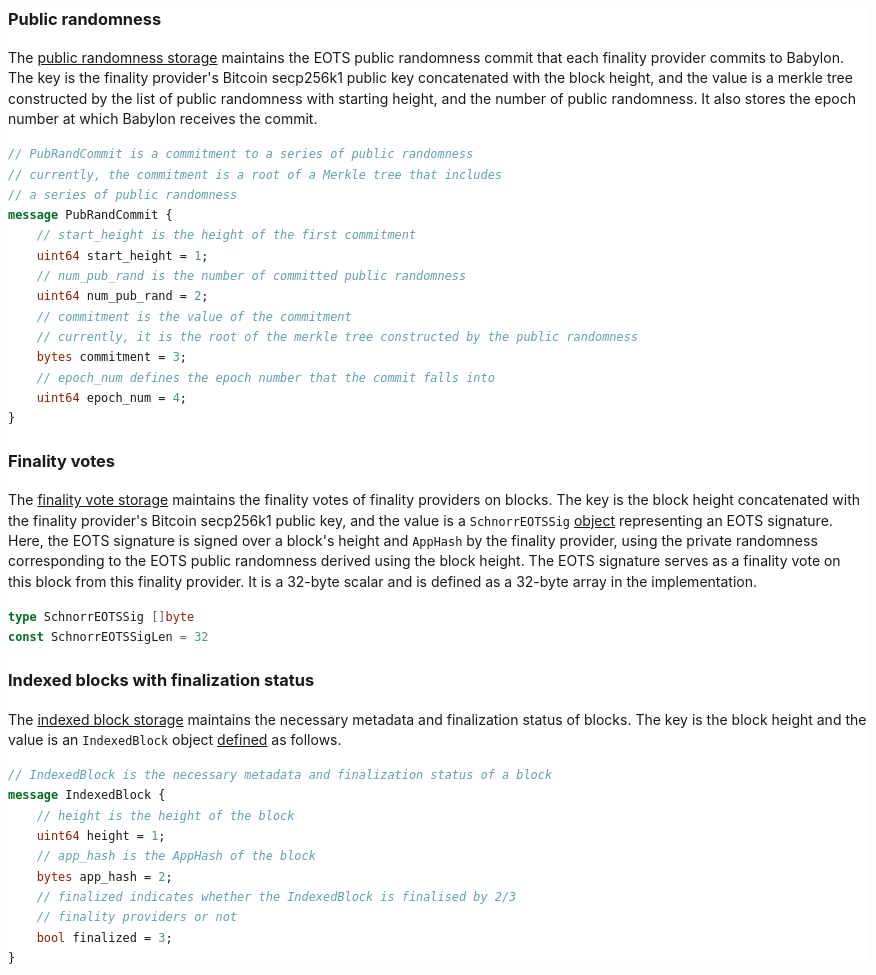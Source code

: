 ### Public randomness

The [public randomness storage](./keeper/public_randomness.go) maintains the
EOTS public randomness commit that each finality provider commits to Babylon.
The key is the finality provider's Bitcoin secp256k1 public key concatenated
with the block height, and the value is a merkle tree constructed by the list of
public randomness with starting height, and the number of public randomness. It
also stores the epoch number at which Babylon receives the commit.

```protobuf
// PubRandCommit is a commitment to a series of public randomness
// currently, the commitment is a root of a Merkle tree that includes
// a series of public randomness
message PubRandCommit {
    // start_height is the height of the first commitment
    uint64 start_height = 1;
    // num_pub_rand is the number of committed public randomness
    uint64 num_pub_rand = 2;
    // commitment is the value of the commitment
    // currently, it is the root of the merkle tree constructed by the public randomness
    bytes commitment = 3;
    // epoch_num defines the epoch number that the commit falls into
    uint64 epoch_num = 4;
}
```

### Finality votes

The [finality vote storage](./keeper/votes.go) maintains the finality votes of
finality providers on blocks. The key is the block height concatenated with the
finality provider's Bitcoin secp256k1 public key, and the value is a
`SchnorrEOTSSig` [object](../../types/btc_schnorr_eots.go) representing an EOTS
signature. Here, the EOTS signature is signed over a block's height and
`AppHash` by the finality provider, using the private randomness corresponding
to the EOTS public randomness derived using the block height. The EOTS signature
serves as a finality vote on this block from this finality provider. It is a
32-byte scalar and is defined as a 32-byte array in the implementation.

```go
type SchnorrEOTSSig []byte
const SchnorrEOTSSigLen = 32
```

### Indexed blocks with finalization status

The [indexed block storage](./keeper/indexed_blocks.go) maintains the necessary
metadata and finalization status of blocks. The key is the block height and the
value is an `IndexedBlock` object
[defined](../../proto/babylon/finality/v1/finality.proto) as follows.

```protobuf
// IndexedBlock is the necessary metadata and finalization status of a block
message IndexedBlock {
    // height is the height of the block
    uint64 height = 1;
    // app_hash is the AppHash of the block
    bytes app_hash = 2;
    // finalized indicates whether the IndexedBlock is finalised by 2/3
    // finality providers or not
    bool finalized = 3;
}
```
